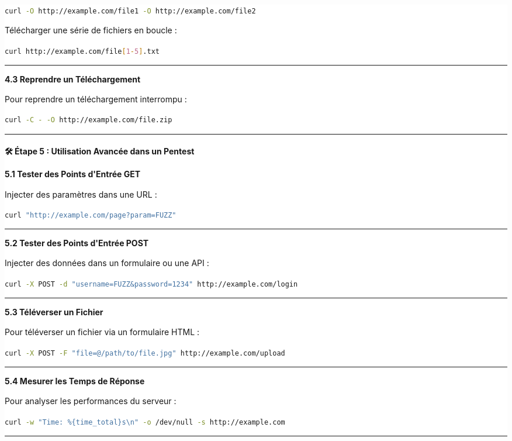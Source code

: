 ```bash
curl -O http://example.com/file1 -O http://example.com/file2
```

Télécharger une série de fichiers en boucle :

```bash
curl http://example.com/file[1-5].txt
```

***

**4.3 Reprendre un Téléchargement**

Pour reprendre un téléchargement interrompu :

```bash
curl -C - -O http://example.com/file.zip
```

***

#### **🛠️ Étape 5 : Utilisation Avancée dans un Pentest**

**5.1 Tester des Points d'Entrée GET**

Injecter des paramètres dans une URL :

```bash
curl "http://example.com/page?param=FUZZ"
```

***

**5.2 Tester des Points d'Entrée POST**

Injecter des données dans un formulaire ou une API :

```bash
curl -X POST -d "username=FUZZ&password=1234" http://example.com/login
```

***

**5.3 Téléverser un Fichier**

Pour téléverser un fichier via un formulaire HTML :

```bash
curl -X POST -F "file=@/path/to/file.jpg" http://example.com/upload
```

***

**5.4 Mesurer les Temps de Réponse**

Pour analyser les performances du serveur :

```bash
curl -w "Time: %{time_total}s\n" -o /dev/null -s http://example.com
```

***
